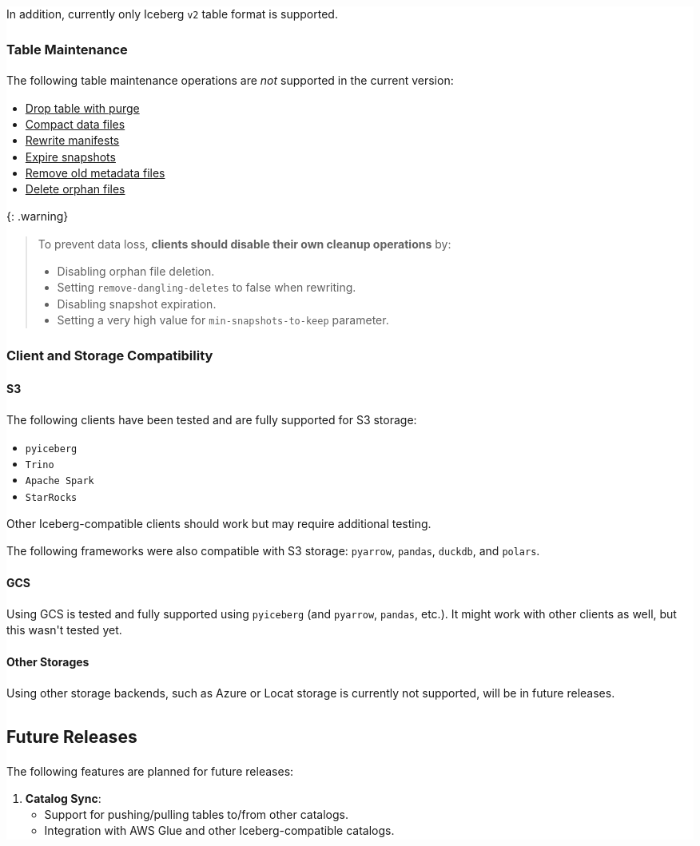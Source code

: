 In addition, currently only Iceberg `v2` table format is supported.

### Table Maintenance

The following table maintenance operations are *not* supported in the current version:

- [Drop table with purge](https://iceberg.apache.org/docs/latest/spark-ddl/#drop-table-purge)
- [Compact data files](https://iceberg.apache.org/docs/latest/maintenance/#compact-data-files)
- [Rewrite manifests](https://iceberg.apache.org/docs/latest/maintenance/#rewrite-manifests)
- [Expire snapshots](https://iceberg.apache.org/docs/latest/maintenance/#expire-snapshots)
- [Remove old metadata files](https://iceberg.apache.org/docs/latest/maintenance/#remove-old-metadata-files)
- [Delete orphan files](https://iceberg.apache.org/docs/latest/maintenance/#delete-orphan-files)

{: .warning}
> To prevent data loss, **clients should disable their own cleanup operations** by:
> - Disabling orphan file deletion.
> - Setting `remove-dangling-deletes` to false when rewriting.
> - Disabling snapshot expiration.
> - Setting a very high value for `min-snapshots-to-keep` parameter.

### Client and Storage Compatibility

#### S3

The following clients have been tested and are fully supported for S3 storage:

- `pyiceberg`
- `Trino`
- `Apache Spark`
- `StarRocks`

Other Iceberg-compatible clients should work but may require additional testing.

The following frameworks were also compatible with S3 storage: `pyarrow`, `pandas`, `duckdb`, and `polars`.

#### GCS

Using GCS is tested and fully supported using `pyiceberg` (and `pyarrow`, `pandas`, etc.).
It might work with other clients as well, but this wasn't tested yet.

#### Other Storages

Using other storage backends, such as Azure or Locat storage is currently not supported, will be in future releases.

## Future Releases

The following features are planned for future releases:

1. **Catalog Sync**:
   - Support for pushing/pulling tables to/from other catalogs.
   - Integration with AWS Glue and other Iceberg-compatible catalogs.
